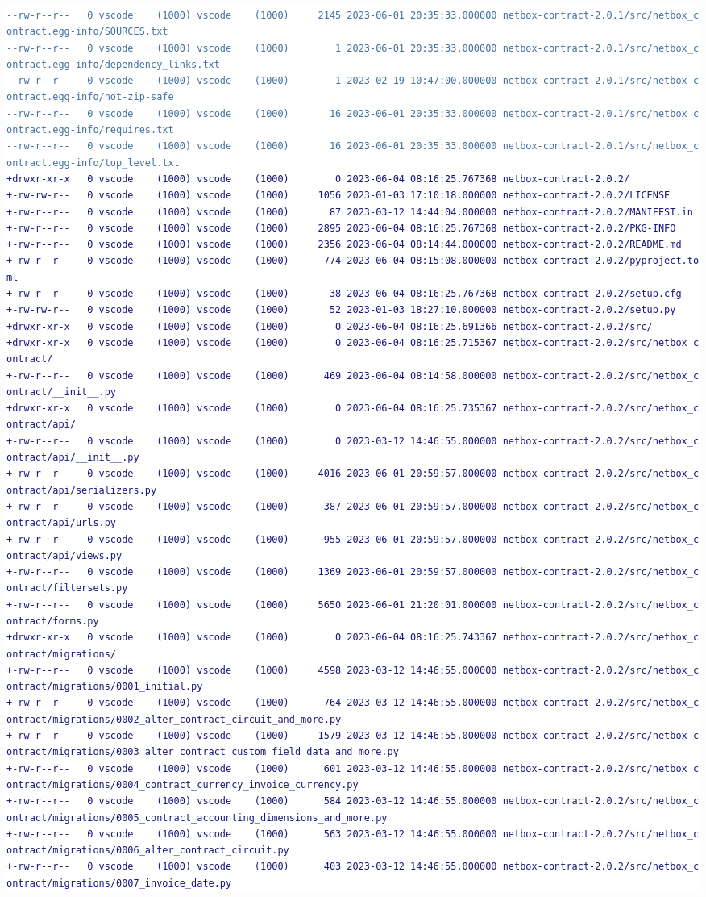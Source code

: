 ```diff
--rw-r--r--   0 vscode    (1000) vscode    (1000)     2145 2023-06-01 20:35:33.000000 netbox-contract-2.0.1/src/netbox_contract.egg-info/SOURCES.txt
--rw-r--r--   0 vscode    (1000) vscode    (1000)        1 2023-06-01 20:35:33.000000 netbox-contract-2.0.1/src/netbox_contract.egg-info/dependency_links.txt
--rw-r--r--   0 vscode    (1000) vscode    (1000)        1 2023-02-19 10:47:00.000000 netbox-contract-2.0.1/src/netbox_contract.egg-info/not-zip-safe
--rw-r--r--   0 vscode    (1000) vscode    (1000)       16 2023-06-01 20:35:33.000000 netbox-contract-2.0.1/src/netbox_contract.egg-info/requires.txt
--rw-r--r--   0 vscode    (1000) vscode    (1000)       16 2023-06-01 20:35:33.000000 netbox-contract-2.0.1/src/netbox_contract.egg-info/top_level.txt
+drwxr-xr-x   0 vscode    (1000) vscode    (1000)        0 2023-06-04 08:16:25.767368 netbox-contract-2.0.2/
+-rw-rw-r--   0 vscode    (1000) vscode    (1000)     1056 2023-01-03 17:10:18.000000 netbox-contract-2.0.2/LICENSE
+-rw-r--r--   0 vscode    (1000) vscode    (1000)       87 2023-03-12 14:44:04.000000 netbox-contract-2.0.2/MANIFEST.in
+-rw-r--r--   0 vscode    (1000) vscode    (1000)     2895 2023-06-04 08:16:25.767368 netbox-contract-2.0.2/PKG-INFO
+-rw-r--r--   0 vscode    (1000) vscode    (1000)     2356 2023-06-04 08:14:44.000000 netbox-contract-2.0.2/README.md
+-rw-r--r--   0 vscode    (1000) vscode    (1000)      774 2023-06-04 08:15:08.000000 netbox-contract-2.0.2/pyproject.toml
+-rw-r--r--   0 vscode    (1000) vscode    (1000)       38 2023-06-04 08:16:25.767368 netbox-contract-2.0.2/setup.cfg
+-rw-rw-r--   0 vscode    (1000) vscode    (1000)       52 2023-01-03 18:27:10.000000 netbox-contract-2.0.2/setup.py
+drwxr-xr-x   0 vscode    (1000) vscode    (1000)        0 2023-06-04 08:16:25.691366 netbox-contract-2.0.2/src/
+drwxr-xr-x   0 vscode    (1000) vscode    (1000)        0 2023-06-04 08:16:25.715367 netbox-contract-2.0.2/src/netbox_contract/
+-rw-r--r--   0 vscode    (1000) vscode    (1000)      469 2023-06-04 08:14:58.000000 netbox-contract-2.0.2/src/netbox_contract/__init__.py
+drwxr-xr-x   0 vscode    (1000) vscode    (1000)        0 2023-06-04 08:16:25.735367 netbox-contract-2.0.2/src/netbox_contract/api/
+-rw-r--r--   0 vscode    (1000) vscode    (1000)        0 2023-03-12 14:46:55.000000 netbox-contract-2.0.2/src/netbox_contract/api/__init__.py
+-rw-r--r--   0 vscode    (1000) vscode    (1000)     4016 2023-06-01 20:59:57.000000 netbox-contract-2.0.2/src/netbox_contract/api/serializers.py
+-rw-r--r--   0 vscode    (1000) vscode    (1000)      387 2023-06-01 20:59:57.000000 netbox-contract-2.0.2/src/netbox_contract/api/urls.py
+-rw-r--r--   0 vscode    (1000) vscode    (1000)      955 2023-06-01 20:59:57.000000 netbox-contract-2.0.2/src/netbox_contract/api/views.py
+-rw-r--r--   0 vscode    (1000) vscode    (1000)     1369 2023-06-01 20:59:57.000000 netbox-contract-2.0.2/src/netbox_contract/filtersets.py
+-rw-r--r--   0 vscode    (1000) vscode    (1000)     5650 2023-06-01 21:20:01.000000 netbox-contract-2.0.2/src/netbox_contract/forms.py
+drwxr-xr-x   0 vscode    (1000) vscode    (1000)        0 2023-06-04 08:16:25.743367 netbox-contract-2.0.2/src/netbox_contract/migrations/
+-rw-r--r--   0 vscode    (1000) vscode    (1000)     4598 2023-03-12 14:46:55.000000 netbox-contract-2.0.2/src/netbox_contract/migrations/0001_initial.py
+-rw-r--r--   0 vscode    (1000) vscode    (1000)      764 2023-03-12 14:46:55.000000 netbox-contract-2.0.2/src/netbox_contract/migrations/0002_alter_contract_circuit_and_more.py
+-rw-r--r--   0 vscode    (1000) vscode    (1000)     1579 2023-03-12 14:46:55.000000 netbox-contract-2.0.2/src/netbox_contract/migrations/0003_alter_contract_custom_field_data_and_more.py
+-rw-r--r--   0 vscode    (1000) vscode    (1000)      601 2023-03-12 14:46:55.000000 netbox-contract-2.0.2/src/netbox_contract/migrations/0004_contract_currency_invoice_currency.py
+-rw-r--r--   0 vscode    (1000) vscode    (1000)      584 2023-03-12 14:46:55.000000 netbox-contract-2.0.2/src/netbox_contract/migrations/0005_contract_accounting_dimensions_and_more.py
+-rw-r--r--   0 vscode    (1000) vscode    (1000)      563 2023-03-12 14:46:55.000000 netbox-contract-2.0.2/src/netbox_contract/migrations/0006_alter_contract_circuit.py
+-rw-r--r--   0 vscode    (1000) vscode    (1000)      403 2023-03-12 14:46:55.000000 netbox-contract-2.0.2/src/netbox_contract/migrations/0007_invoice_date.py
```